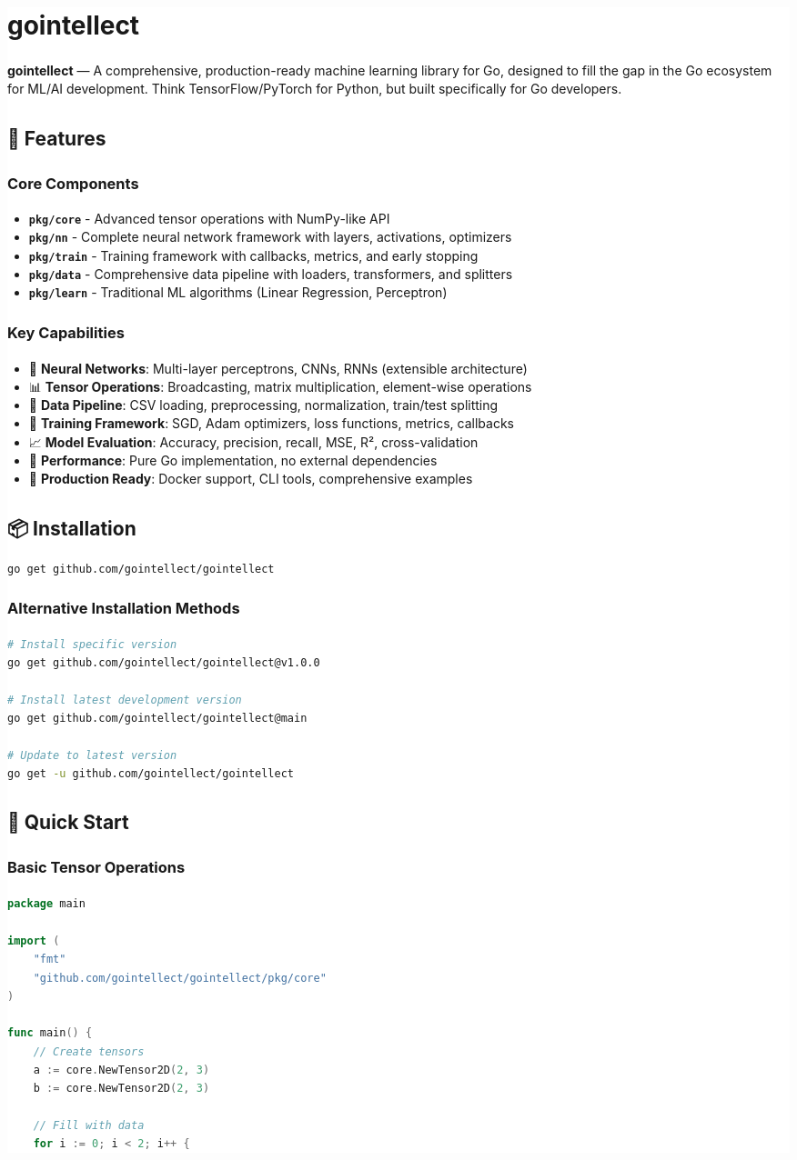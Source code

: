# gointellect

**gointellect** — A comprehensive, production-ready machine learning library for Go, designed to fill the gap in the Go ecosystem for ML/AI development. Think TensorFlow/PyTorch for Python, but built specifically for Go developers.

## 🚀 Features

### Core Components
- **`pkg/core`** - Advanced tensor operations with NumPy-like API
- **`pkg/nn`** - Complete neural network framework with layers, activations, optimizers
- **`pkg/train`** - Training framework with callbacks, metrics, and early stopping
- **`pkg/data`** - Comprehensive data pipeline with loaders, transformers, and splitters
- **`pkg/learn`** - Traditional ML algorithms (Linear Regression, Perceptron)

### Key Capabilities
- 🧠 **Neural Networks**: Multi-layer perceptrons, CNNs, RNNs (extensible architecture)
- 📊 **Tensor Operations**: Broadcasting, matrix multiplication, element-wise operations
- 🔄 **Data Pipeline**: CSV loading, preprocessing, normalization, train/test splitting
- 🎯 **Training Framework**: SGD, Adam optimizers, loss functions, metrics, callbacks
- 📈 **Model Evaluation**: Accuracy, precision, recall, MSE, R², cross-validation
- 🚀 **Performance**: Pure Go implementation, no external dependencies
- 🐳 **Production Ready**: Docker support, CLI tools, comprehensive examples

## 📦 Installation

```bash
go get github.com/gointellect/gointellect
```

### Alternative Installation Methods

```bash
# Install specific version
go get github.com/gointellect/gointellect@v1.0.0

# Install latest development version
go get github.com/gointellect/gointellect@main

# Update to latest version
go get -u github.com/gointellect/gointellect
```

## 🎯 Quick Start

### Basic Tensor Operations
```go
package main

import (
    "fmt"
    "github.com/gointellect/gointellect/pkg/core"
)

func main() {
    // Create tensors
    a := core.NewTensor2D(2, 3)
    b := core.NewTensor2D(2, 3)
    
    // Fill with data
    for i := 0; i < 2; i++ {
```